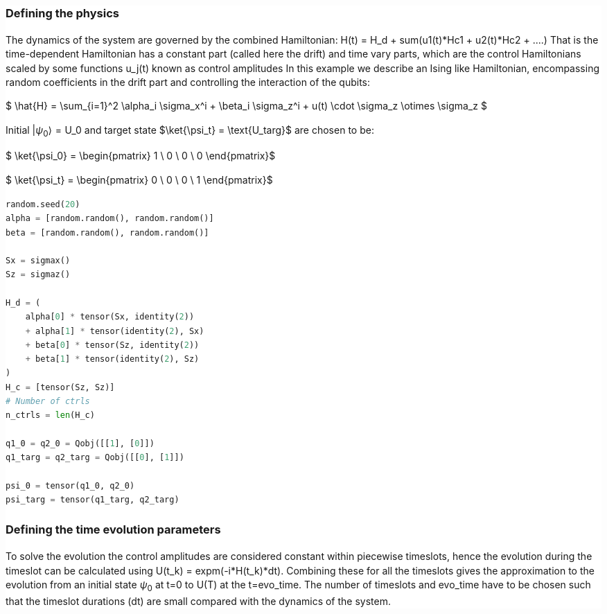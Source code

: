 ### Defining the physics


The dynamics of the system are governed by the combined Hamiltonian:
H(t) = H_d + sum(u1(t)*Hc1 + u2(t)*Hc2 + ....)
That is the time-dependent Hamiltonian has a constant part (called here the drift) and time vary parts, which are the control Hamiltonians scaled by some functions u_j(t) known as control amplitudes
In this example we describe an Ising like Hamiltonian, encompassing random coefficients in the drift part and controlling the interaction of the qubits:

$ \hat{H} = \sum_{i=1}^2 \alpha_i \sigma_x^i + \beta_i \sigma_z^i + u(t) \cdot \sigma_z \otimes \sigma_z $

Initial $\newcommand{\ket}[1]{\left|{#1}\right\rangle} \ket{\psi_0} = \text{U_0}$ and target state $\ket{\psi_t} = \text{U_targ}$ are chosen to be:

$ \ket{\psi_0} = \begin{pmatrix} 1 \\ 0 \\ 0 \\ 0 \end{pmatrix}$

$ \ket{\psi_t} = \begin{pmatrix} 0 \\ 0 \\ 0 \\ 1 \end{pmatrix}$

```python
random.seed(20)
alpha = [random.random(), random.random()]
beta = [random.random(), random.random()]

Sx = sigmax()
Sz = sigmaz()

H_d = (
    alpha[0] * tensor(Sx, identity(2))
    + alpha[1] * tensor(identity(2), Sx)
    + beta[0] * tensor(Sz, identity(2))
    + beta[1] * tensor(identity(2), Sz)
)
H_c = [tensor(Sz, Sz)]
# Number of ctrls
n_ctrls = len(H_c)

q1_0 = q2_0 = Qobj([[1], [0]])
q1_targ = q2_targ = Qobj([[0], [1]])

psi_0 = tensor(q1_0, q2_0)
psi_targ = tensor(q1_targ, q2_targ)
```

### Defining the time evolution parameters


To solve the evolution the control amplitudes are considered constant within piecewise timeslots, hence the evolution during the timeslot can be calculated using U(t_k) = expm(-i*H(t_k)*dt). Combining these for all the timeslots gives the approximation to the evolution from an initial state $\psi_0$ at t=0 to U(T) at the t=evo_time.
The number of timeslots and evo_time have to be chosen such that the timeslot durations (dt) are small compared with the dynamics of the system.
